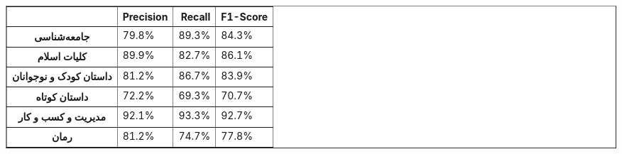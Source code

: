 

<div>
<style scoped>
    .dataframe tbody tr th:only-of-type {
        vertical-align: middle;
    }

    .dataframe tbody tr th {
        vertical-align: top;
    }

    .dataframe thead th {
        text-align: right;
    }
</style>
<table border="1" class="dataframe">
  <thead>
    <tr style="text-align: right;">
      <th></th>
      <th>Precision</th>
      <th>Recall</th>
      <th>F1-Score</th>
    </tr>
  </thead>
  <tbody>
    <tr>
      <th>جامعه‌شناسی</th>
      <td>79.8%</td>
      <td>89.3%</td>
      <td>84.3%</td>
    </tr>
    <tr>
      <th>کلیات اسلام</th>
      <td>89.9%</td>
      <td>82.7%</td>
      <td>86.1%</td>
    </tr>
    <tr>
      <th>داستان کودک و نوجوانان</th>
      <td>81.2%</td>
      <td>86.7%</td>
      <td>83.9%</td>
    </tr>
    <tr>
      <th>داستان کوتاه</th>
      <td>72.2%</td>
      <td>69.3%</td>
      <td>70.7%</td>
    </tr>
    <tr>
      <th>مدیریت و کسب و کار</th>
      <td>92.1%</td>
      <td>93.3%</td>
      <td>92.7%</td>
    </tr>
    <tr>
      <th>رمان</th>
      <td>81.2%</td>
      <td>74.7%</td>
      <td>77.8%</td>
    </tr>
  </tbody>
</table>
</div>
